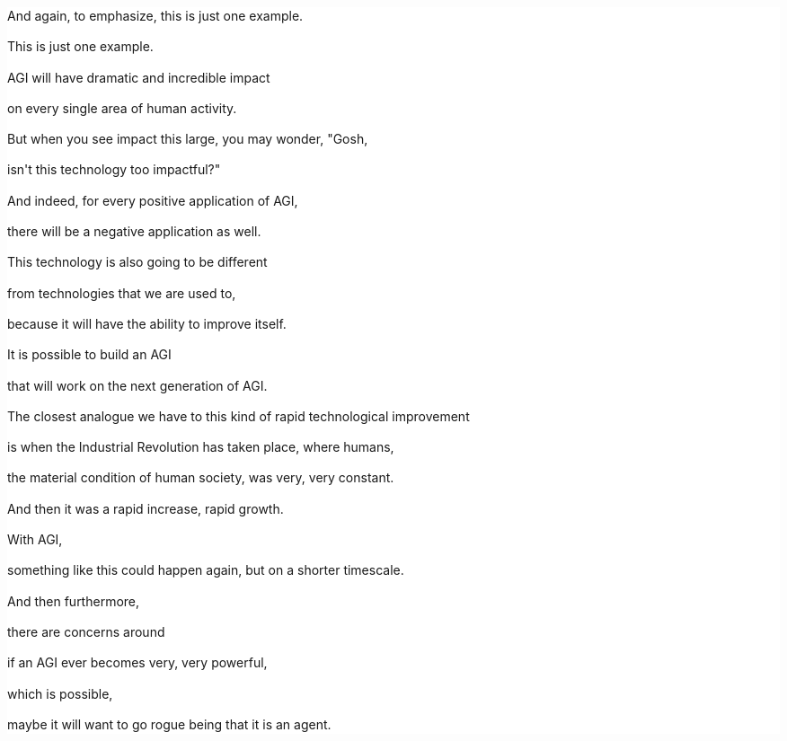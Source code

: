 And again, to emphasize,
this is just one example.

This is just one example.

AGI will have dramatic
and incredible impact

on every single area of human activity.

But when you see impact this large,
you may wonder, "Gosh,

isn't this technology too impactful?"

And indeed, for every positive
application of AGI,

there will be a negative
application as well.

This technology is also
going to be different

from technologies that we are used to,

because it will have the ability
to improve itself.

It is possible to build an AGI

that will work on the next
generation of AGI.

The closest analogue we have to this kind
of rapid technological improvement

is when the Industrial Revolution
has taken place, where humans,

the material condition of human society,
was very, very constant.

And then it was a rapid
increase, rapid growth.

With AGI,

something like this could happen again,
but on a shorter timescale.

And then furthermore,

there are concerns around

if an AGI ever becomes
very, very powerful,

which is possible,

maybe it will want to go rogue
being that it is an agent.

